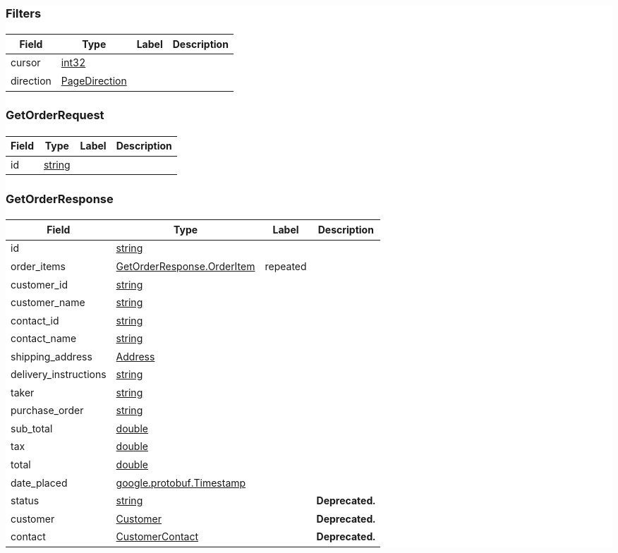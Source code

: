 ### Filters



| Field | Type | Label | Description |
| ----- | ---- | ----- | ----------- |
| cursor | [int32](#int32) |  |  |
| direction | [PageDirection](#order-v1-PageDirection) |  |  |






<a name="order-v1-GetOrderRequest"></a>

### GetOrderRequest



| Field | Type | Label | Description |
| ----- | ---- | ----- | ----------- |
| id | [string](#string) |  |  |






<a name="order-v1-GetOrderResponse"></a>

### GetOrderResponse



| Field | Type | Label | Description |
| ----- | ---- | ----- | ----------- |
| id | [string](#string) |  |  |
| order_items | [GetOrderResponse.OrderItem](#order-v1-GetOrderResponse-OrderItem) | repeated |  |
| customer_id | [string](#string) |  |  |
| customer_name | [string](#string) |  |  |
| contact_id | [string](#string) |  |  |
| contact_name | [string](#string) |  |  |
| shipping_address | [Address](#order-v1-Address) |  |  |
| delivery_instructions | [string](#string) |  |  |
| taker | [string](#string) |  |  |
| purchase_order | [string](#string) |  |  |
| sub_total | [double](#double) |  |  |
| tax | [double](#double) |  |  |
| total | [double](#double) |  |  |
| date_placed | [google.protobuf.Timestamp](#google-protobuf-Timestamp) |  |  |
| status | [string](#string) |  | **Deprecated.**  |
| customer | [Customer](#order-v1-Customer) |  | **Deprecated.**  |
| contact | [CustomerContact](#order-v1-CustomerContact) |  | **Deprecated.**  |
